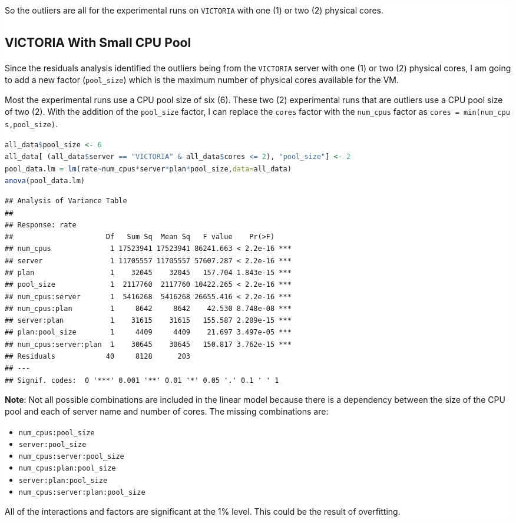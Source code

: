 So the outliers are all for the experimental runs on `VICTORIA` with
one (1) or two (2) physical cores.

## VICTORIA With Small CPU Pool

Since the residuals analysis identified the outliers being from the
`VICTORIA` server with one (1) or two (2) physical cores, I am going to
add a new factor (`pool_size`) which is the maximum number of physical
cores available for the VM.

Most the experimental runs use a CPU pool size of six (6). These two (2)
experimental runs that are outliers use a CPU pool size of two (2). With
the addition of the `pool_size` factor, I can replace the `cores` factor
with the `num_cpus` factor as `cores = min(num_cpus,pool_size)`.


```r
all_data$pool_size <- 6
all_data[ (all_data$server == "VICTORIA" & all_data$cores <= 2), "pool_size"] <- 2
pool_data.lm = lm(rate~num_cpus*server*plan*pool_size,data=all_data)
anova(pool_data.lm)
```

```
## Analysis of Variance Table
## 
## Response: rate
##                      Df   Sum Sq  Mean Sq   F value    Pr(>F)    
## num_cpus              1 17523941 17523941 86241.663 < 2.2e-16 ***
## server                1 11705557 11705557 57607.287 < 2.2e-16 ***
## plan                  1    32045    32045   157.704 1.843e-15 ***
## pool_size             1  2117760  2117760 10422.265 < 2.2e-16 ***
## num_cpus:server       1  5416268  5416268 26655.416 < 2.2e-16 ***
## num_cpus:plan         1     8642     8642    42.530 8.748e-08 ***
## server:plan           1    31615    31615   155.587 2.289e-15 ***
## plan:pool_size        1     4409     4409    21.697 3.497e-05 ***
## num_cpus:server:plan  1    30645    30645   150.817 3.762e-15 ***
## Residuals            40     8128      203                        
## ---
## Signif. codes:  0 '***' 0.001 '**' 0.01 '*' 0.05 '.' 0.1 ' ' 1
```

__Note__: Not all possible combinations are included in the linear
model because there is a dependency between the size of the CPU pool and
each of server name and number of cores. The missing combinations are:

- `num_cpus:pool_size`
- `server:pool_size`
- `num_cpus:server:pool_size`
- `num_cpus:plan:pool_size`
- `server:plan:pool_size`
- `num_cpus:server:plan:pool_size`

All of the interactions and factors are significant at the 1% level.
This could be the result of overfitting.
